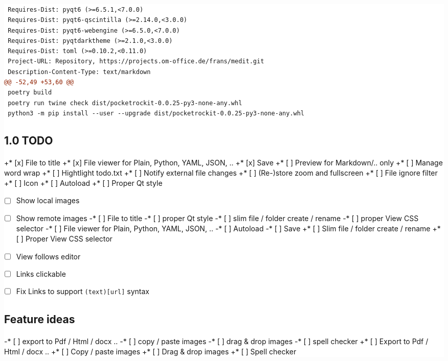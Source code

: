 ```diff
 Requires-Dist: pyqt6 (>=6.5.1,<7.0.0)
 Requires-Dist: pyqt6-qscintilla (>=2.14.0,<3.0.0)
 Requires-Dist: pyqt6-webengine (>=6.5.0,<7.0.0)
 Requires-Dist: pyqtdarktheme (>=2.1.0,<3.0.0)
 Requires-Dist: toml (>=0.10.2,<0.11.0)
 Project-URL: Repository, https://projects.om-office.de/frans/medit.git
 Description-Content-Type: text/markdown
@@ -52,49 +53,60 @@
 poetry build
 poetry run twine check dist/pocketrockit-0.0.25-py3-none-any.whl
 python3 -m pip install --user --upgrade dist/pocketrockit-0.0.25-py3-none-any.whl
 ```
 
 ## 1.0 TODO
 
+* [x] File to title
+* [x] File viewer for Plain, Python, YAML, JSON, ..
+* [x] Save
+* [ ] Preview for Markdown/.. only
+* [ ] Manage word wrap
+* [ ] Hightlight todo.txt
+* [ ] Notify external file changes
+* [ ] (Re-)store zoom and fullscreen
+* [ ] File ignore filter
+* [ ] Icon
+* [ ] Autoload
+* [ ] Proper Qt style
 * [ ] Show local images
 * [ ] Show remote images
-* [ ] File to title
-* [ ] proper Qt style
-* [ ] slim file / folder create / rename
-* [ ] proper View CSS selector
-* [ ] File viewer for Plain, Python, YAML, JSON, ..
-* [ ] Autoload
-* [ ] Save
+* [ ] Slim file / folder create / rename
+* [ ] Proper View CSS selector
 * [ ] View follows editor
 * [ ] Links clickable
 * [ ] Fix Links to support `(text)[url]` syntax
 
 
 ## Feature ideas
 
-* [ ] export to Pdf / Html / docx ..
-* [ ] copy / paste images
-* [ ] drag & drop images
-* [ ] spell checker
+* [ ] Export to Pdf / Html / docx ..
+* [ ] Copy / paste images
+* [ ] Drag & drop images
+* [ ] Spell checker
 